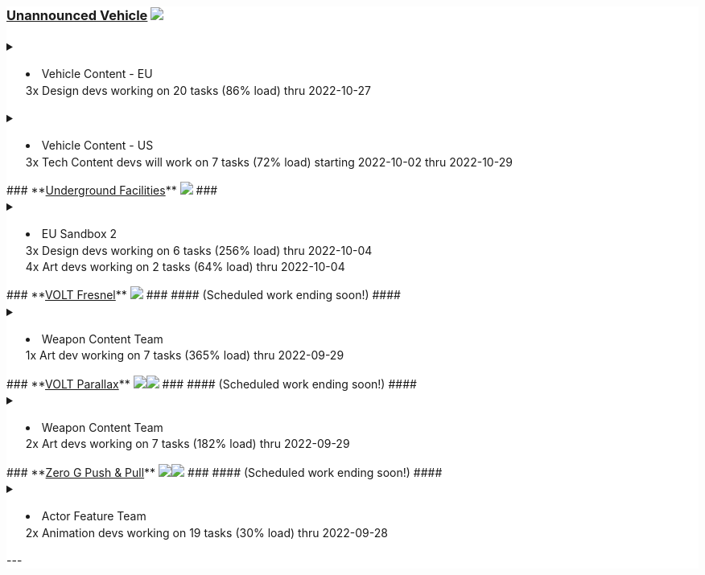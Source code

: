 ### **<a href="https://robertsspaceindustries.com/roadmap/progress-tracker/deliverables/3k8zwsazgvmcp" target="_blank">Unannounced Vehicle</a>** <span><img src="https://robertsspaceindustries.com/media/b9ka4ohfxyb1kr/source/StarCitizen_Square_LargeTrademark_White_Transparent.png"/></span> ###  
<details><summary><ul><li>Vehicle Content - EU <br/>
3x Design devs working on 20 tasks (86% load) thru 2022-10-27<br/>
</li></ul></summary></details>  
<details><summary><ul><li>Vehicle Content - US <br/>
3x Tech Content devs will work on 7 tasks (72% load) starting 2022-10-02 thru 2022-10-29<br/>
</li></ul></summary></details>  
### **<a href="https://robertsspaceindustries.com/roadmap/progress-tracker/deliverables/8165duvvvh9zn" target="_blank">Underground Facilities</a>** <span><img src="https://robertsspaceindustries.com/media/b9ka4ohfxyb1kr/source/StarCitizen_Square_LargeTrademark_White_Transparent.png"/></span> ###  
<details><summary><ul><li>EU Sandbox 2 <br/>
3x Design devs working on 6 tasks (256% load) thru 2022-10-04<br/>
4x Art devs working on 2 tasks (64% load) thru 2022-10-04<br/>
</li></ul></summary></details>  
### **<a href="https://robertsspaceindustries.com/roadmap/progress-tracker/deliverables/2iv7wuo2gcbok" target="_blank">VOLT Fresnel</a>** <span><img src="https://robertsspaceindustries.com/media/b9ka4ohfxyb1kr/source/StarCitizen_Square_LargeTrademark_White_Transparent.png"/></span> ###  
#### (Scheduled work ending soon!) ####  
<details><summary><ul><li>Weapon Content Team <br/>
1x Art dev working on 7 tasks (365% load) thru 2022-09-29<br/>
</li></ul></summary></details>  
### **<a href="https://robertsspaceindustries.com/roadmap/progress-tracker/deliverables/7jvz5lbeikyrt" target="_blank">VOLT Parallax</a>** <span><img src="https://robertsspaceindustries.com/media/b9ka4ohfxyb1kr/source/StarCitizen_Square_LargeTrademark_White_Transparent.png"/></span><span><img src="https://robertsspaceindustries.com/media/z2vo2a613vja6r/source/Squadron42_White_Reserved_Transparent.png"/></span> ###  
#### (Scheduled work ending soon!) ####  
<details><summary><ul><li>Weapon Content Team <br/>
2x Art devs working on 7 tasks (182% load) thru 2022-09-29<br/>
</li></ul></summary></details>  
### **<a href="https://robertsspaceindustries.com/roadmap/progress-tracker/deliverables/vv4ufswireni7" target="_blank">Zero G Push & Pull</a>** <span><img src="https://robertsspaceindustries.com/media/b9ka4ohfxyb1kr/source/StarCitizen_Square_LargeTrademark_White_Transparent.png"/></span><span><img src="https://robertsspaceindustries.com/media/z2vo2a613vja6r/source/Squadron42_White_Reserved_Transparent.png"/></span> ###  
#### (Scheduled work ending soon!) ####  
<details><summary><ul><li>Actor Feature Team <br/>
2x Animation devs working on 19 tasks (30% load) thru 2022-09-28<br/>
</li></ul></summary></details>---
  